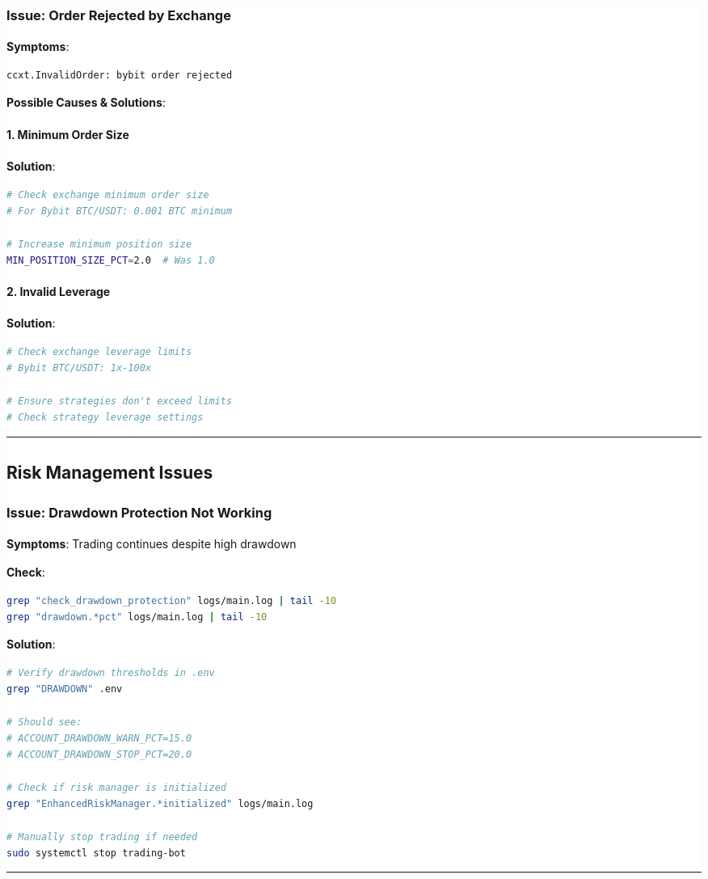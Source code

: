 
### Issue: Order Rejected by Exchange

**Symptoms**:
```
ccxt.InvalidOrder: bybit order rejected
```

**Possible Causes & Solutions**:

#### 1. Minimum Order Size

**Solution**:
```bash
# Check exchange minimum order size
# For Bybit BTC/USDT: 0.001 BTC minimum

# Increase minimum position size
MIN_POSITION_SIZE_PCT=2.0  # Was 1.0
```

#### 2. Invalid Leverage

**Solution**:
```bash
# Check exchange leverage limits
# Bybit BTC/USDT: 1x-100x

# Ensure strategies don't exceed limits
# Check strategy leverage settings
```

---

## Risk Management Issues

### Issue: Drawdown Protection Not Working

**Symptoms**: Trading continues despite high drawdown

**Check**:
```bash
grep "check_drawdown_protection" logs/main.log | tail -10
grep "drawdown.*pct" logs/main.log | tail -10
```

**Solution**:
```bash
# Verify drawdown thresholds in .env
grep "DRAWDOWN" .env

# Should see:
# ACCOUNT_DRAWDOWN_WARN_PCT=15.0
# ACCOUNT_DRAWDOWN_STOP_PCT=20.0

# Check if risk manager is initialized
grep "EnhancedRiskManager.*initialized" logs/main.log

# Manually stop trading if needed
sudo systemctl stop trading-bot
```

---